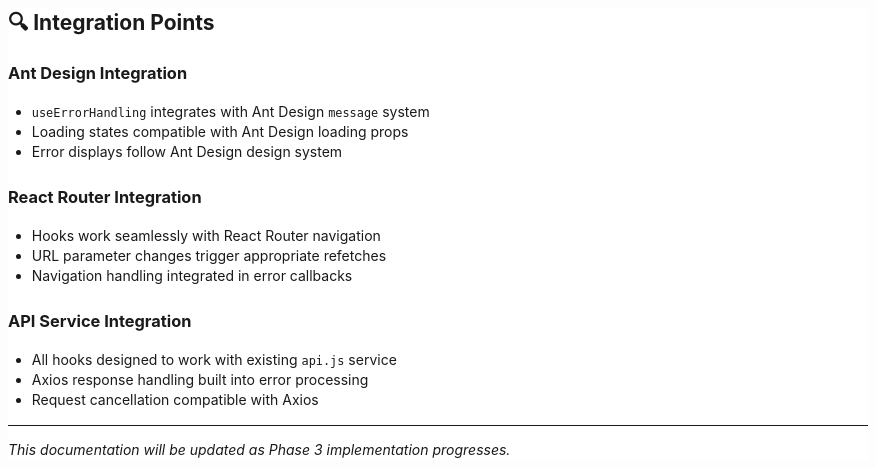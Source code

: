 
## 🔍 Integration Points

### Ant Design Integration
- `useErrorHandling` integrates with Ant Design `message` system
- Loading states compatible with Ant Design loading props
- Error displays follow Ant Design design system

### React Router Integration
- Hooks work seamlessly with React Router navigation
- URL parameter changes trigger appropriate refetches
- Navigation handling integrated in error callbacks

### API Service Integration
- All hooks designed to work with existing `api.js` service
- Axios response handling built into error processing
- Request cancellation compatible with Axios

---

*This documentation will be updated as Phase 3 implementation progresses.*
